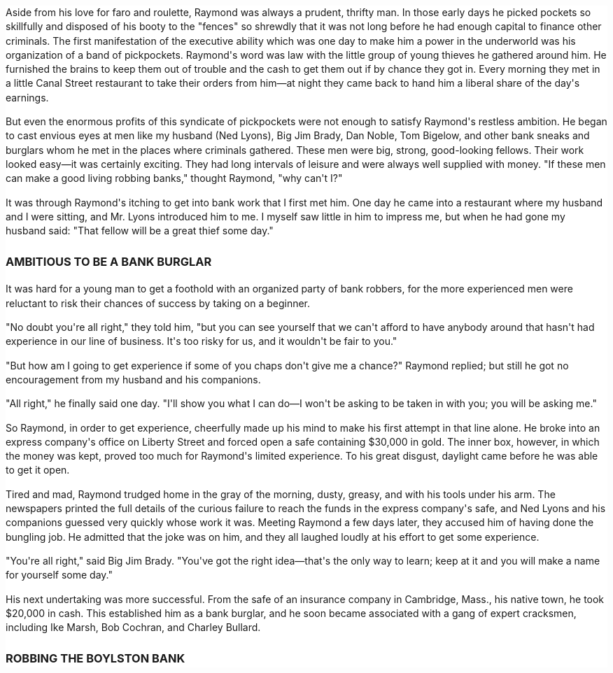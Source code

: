 Aside from his love for faro and roulette, Raymond was always a prudent, thrifty man. In those early days he picked pockets so skillfully and disposed of his booty to the "fences" so shrewdly that it was not long before he had enough capital to finance other criminals. The first manifestation of the executive ability which was one day to make him a power in the underworld was his organization of a band of pickpockets. Raymond's word was law with the little group of young thieves he gathered around him. He furnished the brains to keep them out of trouble and the cash to get them out if by chance they got in. Every morning they met in a little Canal Street restaurant to take their orders from him—at night they came back to hand him a liberal share of the day's earnings.

But even the enormous profits of this syndicate of pickpockets were not enough to satisfy Raymond's restless ambition. He began to cast envious eyes at men like my husband (Ned Lyons), Big Jim Brady, Dan Noble, Tom Bigelow, and other bank sneaks and burglars whom he met in the places where criminals gathered. These men were big,  strong, good-looking fellows. Their work looked easy—it was certainly exciting. They had long intervals of leisure and were always well supplied with money. "If these men can make a good living robbing banks," thought Raymond, "why can't I?"

It was through Raymond's itching to get into bank work that I first met him. One day he came into a restaurant where my husband and I were sitting, and Mr. Lyons introduced him to me. I myself saw little in him to impress me, but when he had gone my husband said: "That fellow will be a great thief some day."

### AMBITIOUS TO BE A BANK BURGLAR

It was hard for a young man to get a foothold with an organized party of bank robbers, for the more experienced men were reluctant to risk their chances of success by taking on a beginner.

"No doubt you're all right," they told him, "but you can see yourself that we can't afford to have anybody around that hasn't had experience in our line of business. It's too risky for us, and it wouldn't be fair to you."

"But how am I going to get experience if some of you chaps don't give me a chance?" Raymond replied; but still he got no encouragement from my husband and his companions.

"All right," he finally said one day. "I'll show you what I can do—I won't be asking to be taken in with you; you will be asking me."

So Raymond, in order to get experience, cheerfully made up his mind to make his first attempt in that line alone. He broke into an express company's office on Liberty Street and forced open a safe containing $30,000 in gold. The inner box, however, in which the money was kept, proved too much for Raymond's limited experience. To his great disgust, daylight came before he was able to get it open.

Tired and mad, Raymond trudged home in the gray of the morning, dusty, greasy, and with his tools under his arm. The newspapers printed the full details of the curious failure to reach the funds in the express company's safe, and Ned Lyons and his companions guessed very quickly whose work it was. Meeting Raymond a few days later, they accused him of having done the bungling job. He admitted that the joke was on him, and they all laughed loudly at his effort to get some experience.

"You're all right," said Big Jim Brady. "You've got the right idea—that's the only way to learn; keep at it and you will make a name for yourself some day."

His next undertaking was more successful. From the safe of an insurance company in Cambridge, Mass., his native town, he took $20,000 in cash. This established him as a bank burglar, and he soon became associated with a gang of expert cracksmen, including Ike Marsh, Bob Cochran, and Charley Bullard.

### ROBBING THE BOYLSTON BANK
